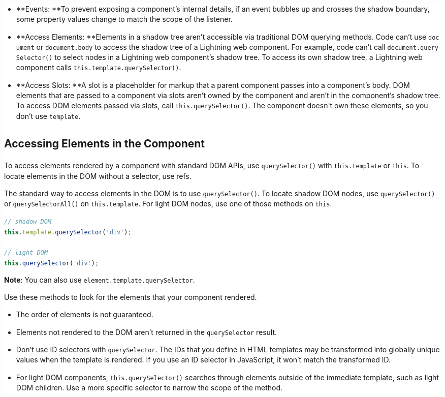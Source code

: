 - **Events: **To prevent exposing a component’s internal details, if an event bubbles up and crosses the shadow boundary, some property values change to match the scope of the listener.

- **Access Elements: **Elements in a shadow tree aren’t accessible via traditional DOM querying methods. Code can’t use `document` or `document`<code>.</code>`body` to access the shadow tree of a Lightning web component. For example, code can’t call `document`<code>.</code><code>querySelector</code><code>()</code> to select nodes in a Lightning web component’s shadow tree. To access its own shadow tree, a Lightning web component calls <code>this</code><code>.</code>`template`<code>.</code><code>querySelector</code><code>()</code>.

- **Access Slots: **A slot is a placeholder for markup that a parent component passes into a component’s body. DOM elements that are passed to a component via slots aren’t owned by the component and aren’t in the component’s shadow tree. To access DOM elements passed via slots, call <code>this</code><code>.</code><code>querySelector</code><code>()</code>. The component doesn't own these elements, so you don’t use `template`.



## Accessing Elements in the Component

To access elements rendered by a component with standard DOM APIs, use <code>querySelector</code><code>()</code> with <code>this</code><code>.</code>`template` or <code>this</code>. To locate elements in the DOM without a selector, use refs.

The standard way to access elements in the DOM is to use <code>querySelector</code><code>()</code>. To locate shadow DOM nodes, use <code>querySelector</code><code>()</code> or <code>querySelectorAll</code><code>()</code> on <code>this</code><code>.</code>`template`. For light DOM nodes, use one of those methods on <code>this</code>.

```javascript
// shadow DOM
this.template.querySelector('div');

// light DOM
this.querySelector('div');
```



<strong>Note</strong>: You can also use <code>element</code>`.`<code>template</code>`.`<code>querySelector</code>.



Use these methods to look for the elements that your component rendered.

- The order of elements is not guaranteed.

- Elements not rendered to the DOM aren’t returned in the `querySelector` result.

- Don’t use ID selectors with `querySelector`. The IDs that you define in HTML templates may be transformed into globally unique values when the template is rendered. If you use an ID selector in JavaScript, it won’t match the transformed ID.

- For light DOM components, <code>this</code><code>.</code><code>querySelector</code><code>()</code> searches through elements outside of the immediate template, such as light DOM children. Use a more specific selector to narrow the scope of the method.

